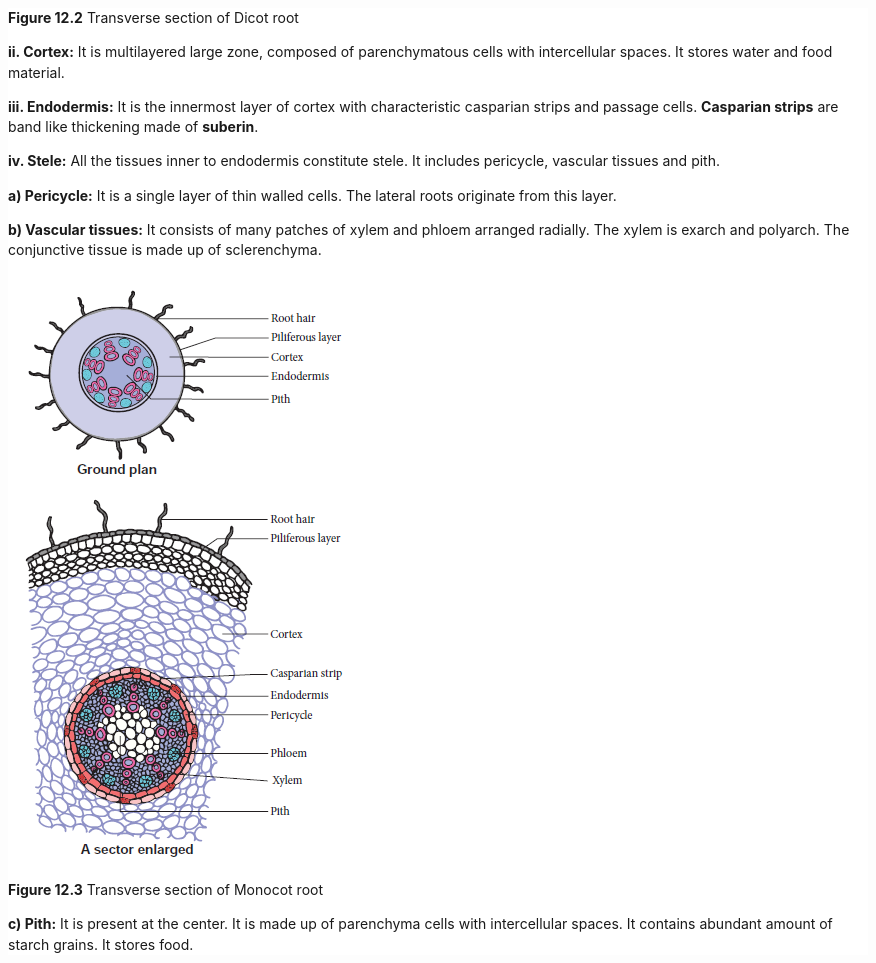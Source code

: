 **Figure 12.2** Transverse section of Dicot root


**ii. Cortex:** It is multilayered large zone, composed of parenchymatous cells with intercellular spaces. It stores water and food material.

**iii. Endodermis:** It is the innermost layer of cortex with characteristic casparian strips and passage cells. **Casparian strips** are band like thickening made of **suberin**.

**iv. Stele:** All the tissues inner to endodermis constitute stele. It includes pericycle, vascular tissues and pith. 

**a) Pericycle:** It is a single layer of thin walled cells. The lateral roots originate from this layer. 

**b) Vascular tissues:** It consists of many patches of xylem and phloem arranged radially. 
The xylem is exarch and polyarch. The conjunctive tissue is made up of sclerenchyma.

![Alt Transverse section of Monocot root](figure-12.3.png)

**Figure 12.3** Transverse section of Monocot root


**c) Pith:** It is present at the center. It is made up of parenchyma cells with intercellular spaces. It contains abundant amount of starch grains. It stores food.

